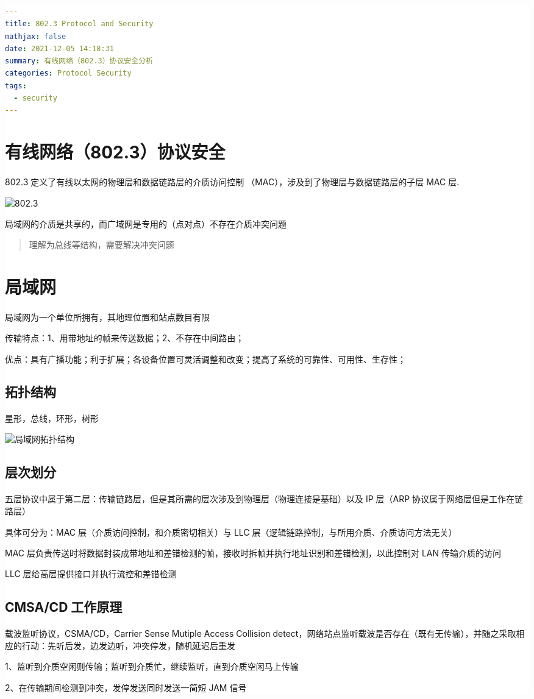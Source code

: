 ```yaml
---
title: 802.3 Protocol and Security
mathjax: false
date: 2021-12-05 14:18:31
summary: 有线网络（802.3）协议安全分析
categories: Protocol Security
tags:
  - security
---
```

# 有线网络（802.3）协议安全

802.3 定义了有线以太网的物理层和数据链路层的介质访问控制 （MAC），涉及到了物理层与数据链路层的子层 MAC 层.

![802.3](https://gitee.com/Butterflier/pictures/raw/master/20211130101819.png)

局域网的介质是共享的，而广域网是专用的（点对点）不存在介质冲突问题
> 理解为总线等结构，需要解决冲突问题

# 局域网

局域网为一个单位所拥有，其地理位置和站点数目有限

传输特点：1、用带地址的帧来传送数据；2、不存在中间路由；

优点：具有广播功能；利于扩展；各设备位置可灵活调整和改变；提高了系统的可靠性、可用性、生存性；

## 拓扑结构

星形，总线，环形，树形

![局域网拓扑结构](https://gitee.com/Butterflier/pictures/raw/master/20211205103954.png)

## 层次划分

五层协议中属于第二层：传输链路层，但是其所需的层次涉及到物理层（物理连接是基础）以及 IP 层（ARP 协议属于网络层但是工作在链路层）

具体可分为：MAC 层（介质访问控制，和介质密切相关）与 LLC 层（逻辑链路控制，与所用介质、介质访问方法无关）

MAC 层负责传送时将数据封装成带地址和差错检测的帧，接收时拆帧并执行地址识别和差错检测，以此控制对 LAN 传输介质的访问

LLC 层给高层提供接口并执行流控和差错检测

## CMSA/CD 工作原理

载波监听协议，CSMA/CD，Carrier Sense Mutiple Access Collision detect，网络站点监听载波是否存在（既有无传输），并随之采取相应的行动：先听后发，边发边听，冲突停发，随机延迟后重发

1、监听到介质空闲则传输；监听到介质忙，继续监听，直到介质空闲马上传输

2、在传输期间检测到冲突，发停发送同时发送一简短 JAM 信号
